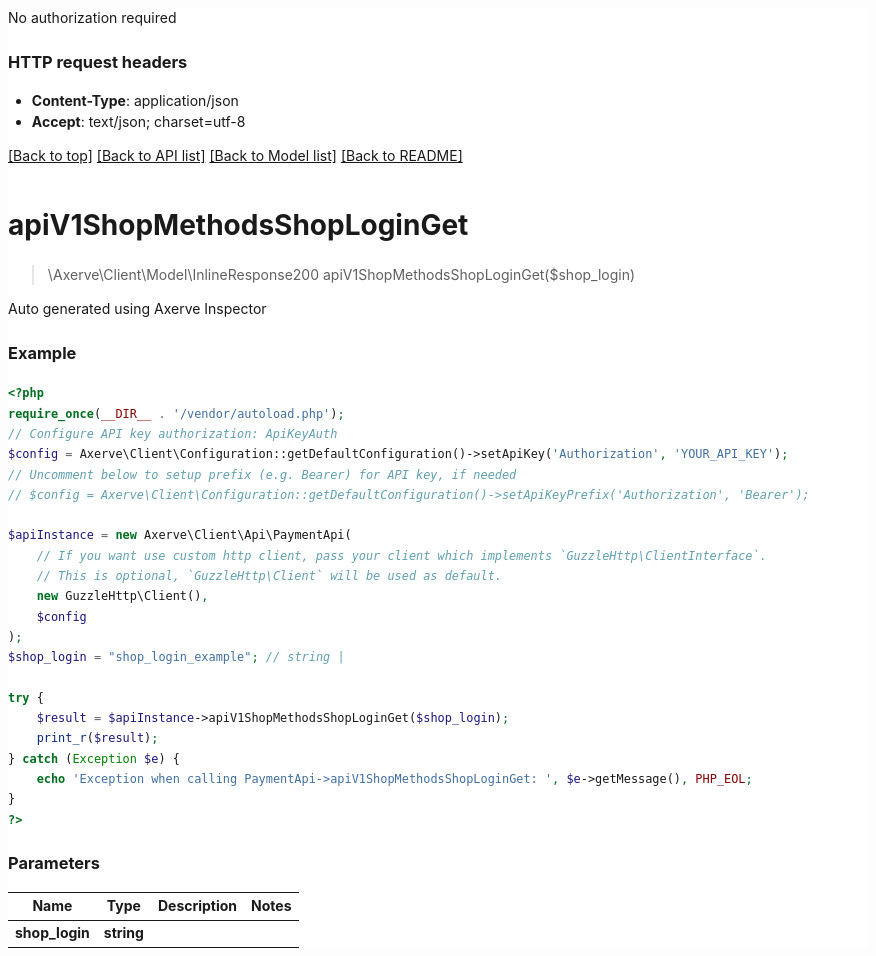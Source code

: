 No authorization required

### HTTP request headers

 - **Content-Type**: application/json
 - **Accept**: text/json; charset=utf-8

[[Back to top]](#) [[Back to API list]](../../README.md#documentation-for-api-endpoints) [[Back to Model list]](../../README.md#documentation-for-models) [[Back to README]](../../README.md)

# **apiV1ShopMethodsShopLoginGet**
> \Axerve\Client\Model\InlineResponse200 apiV1ShopMethodsShopLoginGet($shop_login)



Auto generated using Axerve Inspector

### Example
```php
<?php
require_once(__DIR__ . '/vendor/autoload.php');
// Configure API key authorization: ApiKeyAuth
$config = Axerve\Client\Configuration::getDefaultConfiguration()->setApiKey('Authorization', 'YOUR_API_KEY');
// Uncomment below to setup prefix (e.g. Bearer) for API key, if needed
// $config = Axerve\Client\Configuration::getDefaultConfiguration()->setApiKeyPrefix('Authorization', 'Bearer');

$apiInstance = new Axerve\Client\Api\PaymentApi(
    // If you want use custom http client, pass your client which implements `GuzzleHttp\ClientInterface`.
    // This is optional, `GuzzleHttp\Client` will be used as default.
    new GuzzleHttp\Client(),
    $config
);
$shop_login = "shop_login_example"; // string | 

try {
    $result = $apiInstance->apiV1ShopMethodsShopLoginGet($shop_login);
    print_r($result);
} catch (Exception $e) {
    echo 'Exception when calling PaymentApi->apiV1ShopMethodsShopLoginGet: ', $e->getMessage(), PHP_EOL;
}
?>
```

### Parameters

Name | Type | Description  | Notes
------------- | ------------- | ------------- | -------------
 **shop_login** | **string**|  |
